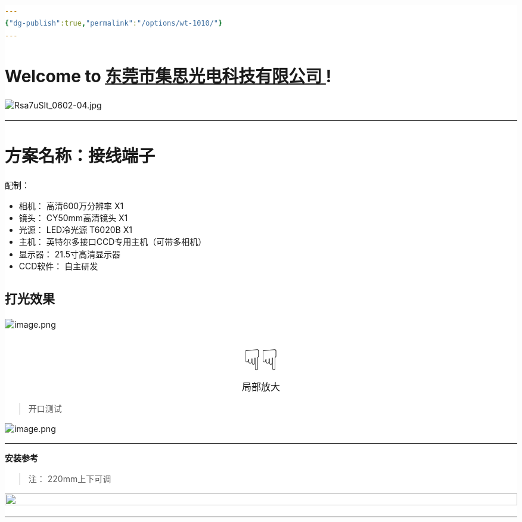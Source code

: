 ```yaml
---
{"dg-publish":true,"permalink":"/options/wt-1010/"}
---
```



# Welcome to [东莞市集思光电科技有限公司 ](https://jisicn.top) ! 

![Rsa7uSlt_0602-04.jpg](https://tc.899900.xyz/img/202303301656475.jpg)

---
# 方案名称：接线端子
配制：
- 相机： 高清600万分辨率    X1
- 镜头： CY50mm高清镜头    X1
- 光源： LED冷光源 T6020B    X1
- 主机： 英特尔多接口CCD专用主机（可带多相机）   
- 显示器： 21.5寸高清显示器
- CCD软件： 自主研发


<div STYLE="page-break-after: always;"></div>

## 打光效果

![image.png](https://tc.899900.xyz/img/202312071427325.png)



<div align='center' ><font size='50'>☟☟</font></div>

<div align='center' ><font size='3'>局部放大</font></div>

<div STYLE="page-break-after: always;"></div>

>开口测试

![image.png](https://tc.899900.xyz/img/202312071429879.png)


---

<div STYLE="page-break-after: always;"></div>

**安装参考**

>注： 220mm上下可调
<div align="center"><img src="https://tc.899900.xyz/img/202311212232854.png" width="100%" height="100%"></img></div>


---

<div STYLE="page-break-after: always;"></div>
